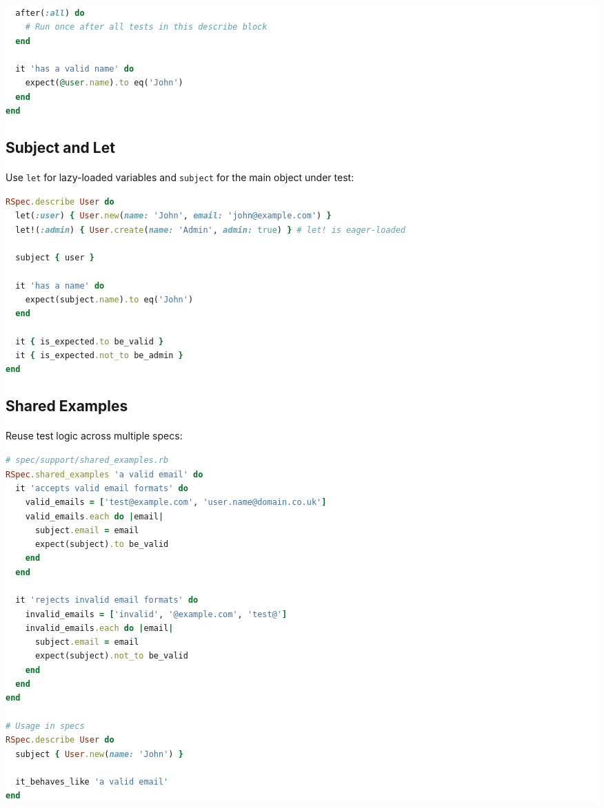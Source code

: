 ```ruby
  after(:all) do
    # Run once after all tests in this describe block
  end
  
  it 'has a valid name' do
    expect(@user.name).to eq('John')
  end
end
```

## Subject and Let

Use `let` for lazy-loaded variables and `subject` for the main object under test:

```ruby
RSpec.describe User do
  let(:user) { User.new(name: 'John', email: 'john@example.com') }
  let!(:admin) { User.create(name: 'Admin', admin: true) } # let! is eager-loaded
  
  subject { user }
  
  it 'has a name' do
    expect(subject.name).to eq('John')
  end
  
  it { is_expected.to be_valid }
  it { is_expected.not_to be_admin }
end
```

## Shared Examples

Reuse test logic across multiple specs:

```ruby
# spec/support/shared_examples.rb
RSpec.shared_examples 'a valid email' do
  it 'accepts valid email formats' do
    valid_emails = ['test@example.com', 'user.name@domain.co.uk']
    valid_emails.each do |email|
      subject.email = email
      expect(subject).to be_valid
    end
  end
  
  it 'rejects invalid email formats' do
    invalid_emails = ['invalid', '@example.com', 'test@']
    invalid_emails.each do |email|
      subject.email = email
      expect(subject).not_to be_valid
    end
  end
end

# Usage in specs
RSpec.describe User do
  subject { User.new(name: 'John') }
  
  it_behaves_like 'a valid email'
end
```
